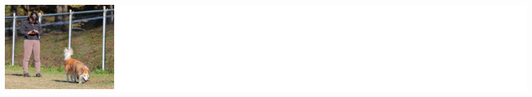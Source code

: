 <a href="20181123_07.JPG" data-lightbox="abc"><img src="20181123_07.JPG" alt="サンプル画像" width="180" /></a>